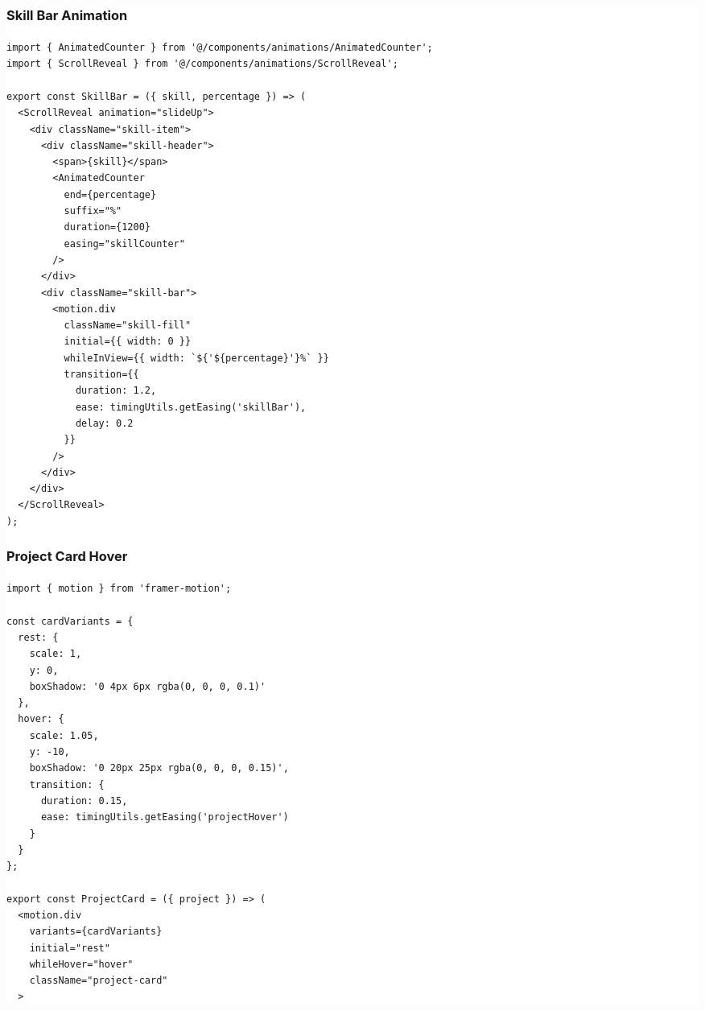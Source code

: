 ### Skill Bar Animation

```tsx
import { AnimatedCounter } from '@/components/animations/AnimatedCounter';
import { ScrollReveal } from '@/components/animations/ScrollReveal';

export const SkillBar = ({ skill, percentage }) => (
  <ScrollReveal animation="slideUp">
    <div className="skill-item">
      <div className="skill-header">
        <span>{skill}</span>
        <AnimatedCounter 
          end={percentage} 
          suffix="%" 
          duration={1200}
          easing="skillCounter"
        />
      </div>
      <div className="skill-bar">
        <motion.div
          className="skill-fill"
          initial={{ width: 0 }}
          whileInView={{ width: `${'${percentage}'}%` }}
          transition={{
            duration: 1.2,
            ease: timingUtils.getEasing('skillBar'),
            delay: 0.2
          }}
        />
      </div>
    </div>
  </ScrollReveal>
);
```

### Project Card Hover

```tsx
import { motion } from 'framer-motion';

const cardVariants = {
  rest: {
    scale: 1,
    y: 0,
    boxShadow: '0 4px 6px rgba(0, 0, 0, 0.1)'
  },
  hover: {
    scale: 1.05,
    y: -10,
    boxShadow: '0 20px 25px rgba(0, 0, 0, 0.15)',
    transition: {
      duration: 0.15,
      ease: timingUtils.getEasing('projectHover')
    }
  }
};

export const ProjectCard = ({ project }) => (
  <motion.div
    variants={cardVariants}
    initial="rest"
    whileHover="hover"
    className="project-card"
  >
```